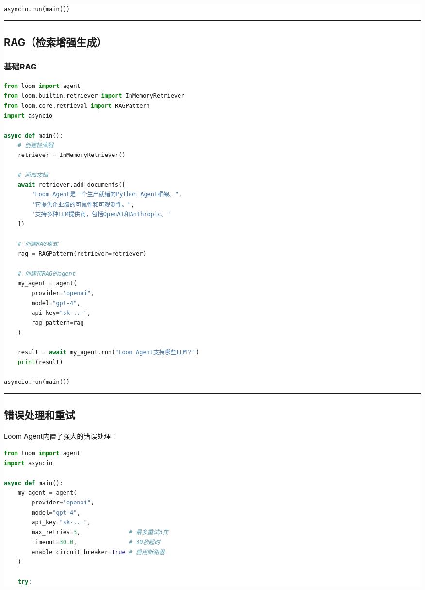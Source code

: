```python
asyncio.run(main())
```

---

## RAG（检索增强生成）

### 基础RAG

```python
from loom import agent
from loom.builtin.retriever import InMemoryRetriever
from loom.core.retrieval import RAGPattern
import asyncio

async def main():
    # 创建检索器
    retriever = InMemoryRetriever()

    # 添加文档
    await retriever.add_documents([
        "Loom Agent是一个生产就绪的Python Agent框架。",
        "它提供企业级的可靠性和可观测性。",
        "支持多种LLM提供商，包括OpenAI和Anthropic。"
    ])

    # 创建RAG模式
    rag = RAGPattern(retriever=retriever)

    # 创建带RAG的agent
    my_agent = agent(
        provider="openai",
        model="gpt-4",
        api_key="sk-...",
        rag_pattern=rag
    )

    result = await my_agent.run("Loom Agent支持哪些LLM？")
    print(result)

asyncio.run(main())
```

---

## 错误处理和重试

Loom Agent内置了强大的错误处理：

```python
from loom import agent
import asyncio

async def main():
    my_agent = agent(
        provider="openai",
        model="gpt-4",
        api_key="sk-...",
        max_retries=3,              # 最多重试3次
        timeout=30.0,               # 30秒超时
        enable_circuit_breaker=True # 启用断路器
    )

    try:
```